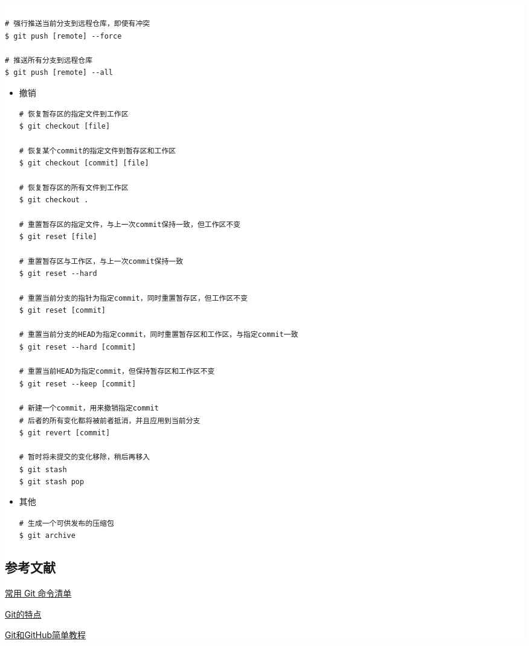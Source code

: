  ```

  # 强行推送当前分支到远程仓库，即使有冲突
  $ git push [remote] --force

  # 推送所有分支到远程仓库
  $ git push [remote] --all

  ```

* 撤销

  ```
  # 恢复暂存区的指定文件到工作区
  $ git checkout [file]

  # 恢复某个commit的指定文件到暂存区和工作区
  $ git checkout [commit] [file]

  # 恢复暂存区的所有文件到工作区
  $ git checkout .

  # 重置暂存区的指定文件，与上一次commit保持一致，但工作区不变
  $ git reset [file]

  # 重置暂存区与工作区，与上一次commit保持一致
  $ git reset --hard

  # 重置当前分支的指针为指定commit，同时重置暂存区，但工作区不变
  $ git reset [commit]

  # 重置当前分支的HEAD为指定commit，同时重置暂存区和工作区，与指定commit一致
  $ git reset --hard [commit]

  # 重置当前HEAD为指定commit，但保持暂存区和工作区不变
  $ git reset --keep [commit]

  # 新建一个commit，用来撤销指定commit
  # 后者的所有变化都将被前者抵消，并且应用到当前分支
  $ git revert [commit]

  # 暂时将未提交的变化移除，稍后再移入
  $ git stash
  $ git stash pop

  ```

* 其他

  ```
  # 生成一个可供发布的压缩包
  $ git archive
  ```

## 参考文献

[常用 Git 命令清单](http://www.ruanyifeng.com/blog/2015/12/git-cheat-sheet.html)

[Git的特点](https://www.jianshu.com/p/62baffe4fa15)

[Git和GitHub简单教程](http://www.cnblogs.com/schaepher/p/5561193.html)
